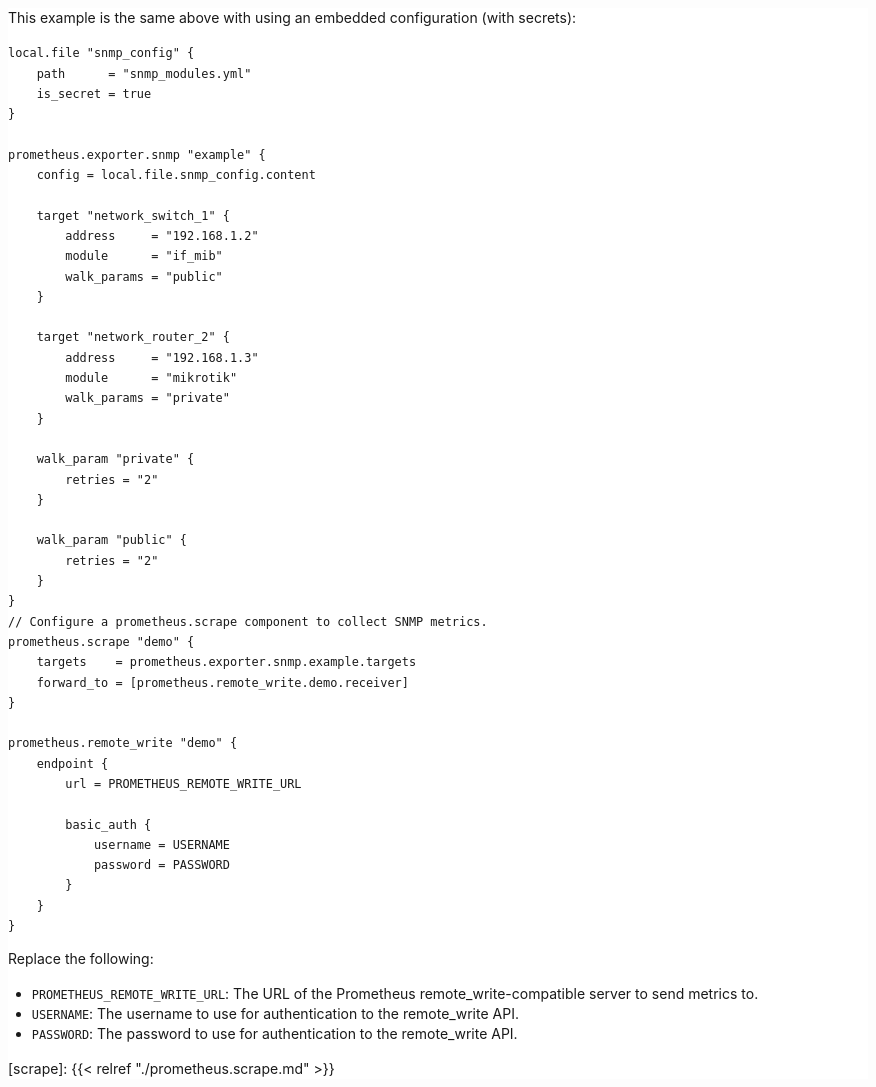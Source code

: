 This example is the same above with using an embedded configuration (with secrets):

```river
local.file "snmp_config" {
    path      = "snmp_modules.yml"
    is_secret = true
}

prometheus.exporter.snmp "example" {
    config = local.file.snmp_config.content

    target "network_switch_1" {
        address     = "192.168.1.2"
        module      = "if_mib"
        walk_params = "public"
    }

    target "network_router_2" {
        address     = "192.168.1.3"
        module      = "mikrotik"
        walk_params = "private"
    }

    walk_param "private" {
        retries = "2"
    }

    walk_param "public" {
        retries = "2"
    }
}
// Configure a prometheus.scrape component to collect SNMP metrics.
prometheus.scrape "demo" {
    targets    = prometheus.exporter.snmp.example.targets
    forward_to = [prometheus.remote_write.demo.receiver]
}

prometheus.remote_write "demo" {
    endpoint {
        url = PROMETHEUS_REMOTE_WRITE_URL

        basic_auth {
            username = USERNAME
            password = PASSWORD
        }
    }
}
```

Replace the following:

- `PROMETHEUS_REMOTE_WRITE_URL`: The URL of the Prometheus remote_write-compatible server to send metrics to.
- `USERNAME`: The username to use for authentication to the remote_write API.
- `PASSWORD`: The password to use for authentication to the remote_write API.


[target]: #target-block
[walk_param]: #walk_param-block
[scrape]: {{< relref "./prometheus.scrape.md" >}}